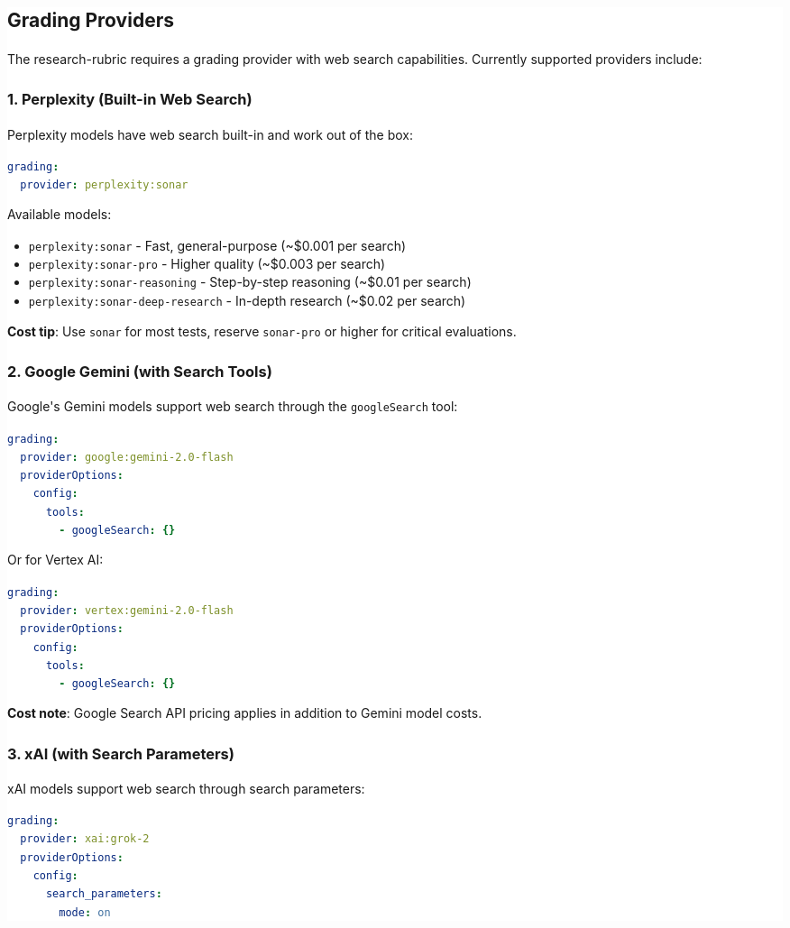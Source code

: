 ## Grading Providers

The research-rubric requires a grading provider with web search capabilities. Currently supported providers include:

### 1. Perplexity (Built-in Web Search)

Perplexity models have web search built-in and work out of the box:

```yaml
grading:
  provider: perplexity:sonar
```

Available models:

- `perplexity:sonar` - Fast, general-purpose (~$0.001 per search)
- `perplexity:sonar-pro` - Higher quality (~$0.003 per search)
- `perplexity:sonar-reasoning` - Step-by-step reasoning (~$0.01 per search)
- `perplexity:sonar-deep-research` - In-depth research (~$0.02 per search)

**Cost tip**: Use `sonar` for most tests, reserve `sonar-pro` or higher for critical evaluations.

### 2. Google Gemini (with Search Tools)

Google's Gemini models support web search through the `googleSearch` tool:

```yaml
grading:
  provider: google:gemini-2.0-flash
  providerOptions:
    config:
      tools:
        - googleSearch: {}
```

Or for Vertex AI:

```yaml
grading:
  provider: vertex:gemini-2.0-flash
  providerOptions:
    config:
      tools:
        - googleSearch: {}
```

**Cost note**: Google Search API pricing applies in addition to Gemini model costs.

### 3. xAI (with Search Parameters)

xAI models support web search through search parameters:

```yaml
grading:
  provider: xai:grok-2
  providerOptions:
    config:
      search_parameters:
        mode: on
```
